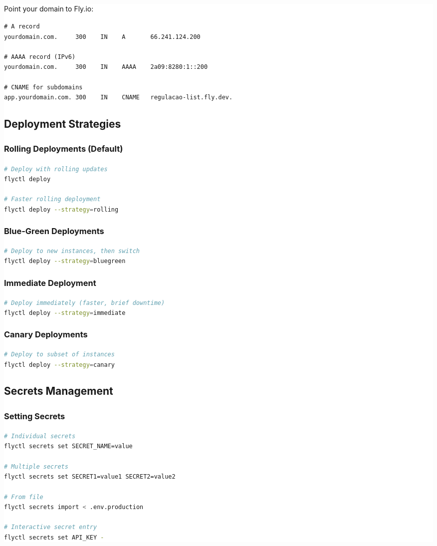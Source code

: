 Point your domain to Fly.io:

```dns
# A record
yourdomain.com.     300    IN    A       66.241.124.200

# AAAA record (IPv6)
yourdomain.com.     300    IN    AAAA    2a09:8280:1::200

# CNAME for subdomains
app.yourdomain.com. 300    IN    CNAME   regulacao-list.fly.dev.
```

## Deployment Strategies

### Rolling Deployments (Default)

```bash
# Deploy with rolling updates
flyctl deploy

# Faster rolling deployment
flyctl deploy --strategy=rolling
```

### Blue-Green Deployments

```bash
# Deploy to new instances, then switch
flyctl deploy --strategy=bluegreen
```

### Immediate Deployment

```bash
# Deploy immediately (faster, brief downtime)
flyctl deploy --strategy=immediate
```

### Canary Deployments

```bash
# Deploy to subset of instances
flyctl deploy --strategy=canary
```

## Secrets Management

### Setting Secrets

```bash
# Individual secrets
flyctl secrets set SECRET_NAME=value

# Multiple secrets
flyctl secrets set SECRET1=value1 SECRET2=value2

# From file
flyctl secrets import < .env.production

# Interactive secret entry
flyctl secrets set API_KEY -
```
